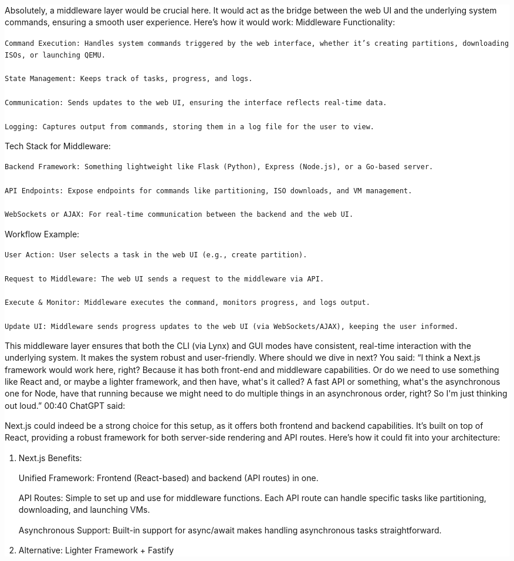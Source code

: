 Absolutely, a middleware layer would be crucial here. It would act as the bridge between the web UI and the underlying system commands, ensuring a smooth user experience. Here’s how it would work:
Middleware Functionality:

    Command Execution: Handles system commands triggered by the web interface, whether it’s creating partitions, downloading ISOs, or launching QEMU.

    State Management: Keeps track of tasks, progress, and logs.

    Communication: Sends updates to the web UI, ensuring the interface reflects real-time data.

    Logging: Captures output from commands, storing them in a log file for the user to view.

Tech Stack for Middleware:

    Backend Framework: Something lightweight like Flask (Python), Express (Node.js), or a Go-based server.

    API Endpoints: Expose endpoints for commands like partitioning, ISO downloads, and VM management.

    WebSockets or AJAX: For real-time communication between the backend and the web UI.

Workflow Example:

    User Action: User selects a task in the web UI (e.g., create partition).

    Request to Middleware: The web UI sends a request to the middleware via API.

    Execute & Monitor: Middleware executes the command, monitors progress, and logs output.

    Update UI: Middleware sends progress updates to the web UI (via WebSockets/AJAX), keeping the user informed.

This middleware layer ensures that both the CLI (via Lynx) and GUI modes have consistent, real-time interaction with the underlying system. It makes the system robust and user-friendly. Where should we dive in next?
You said:
“I think a Next.js framework would work here, right? Because it has both front-end and middleware capabilities. Or do we need to use something like React and, or maybe a lighter framework, and then have, what's it called? A fast API or something, what's the asynchronous one for Node, have that running because we might need to do multiple things in an asynchronous order, right? So I'm just thinking out loud.”
00:40
ChatGPT said:

Next.js could indeed be a strong choice for this setup, as it offers both frontend and backend capabilities. It’s built on top of React, providing a robust framework for both server-side rendering and API routes. Here’s how it could fit into your architecture:
1. Next.js Benefits:

    Unified Framework: Frontend (React-based) and backend (API routes) in one.

    API Routes: Simple to set up and use for middleware functions. Each API route can handle specific tasks like partitioning, downloading, and launching VMs.

    Asynchronous Support: Built-in support for async/await makes handling asynchronous tasks straightforward.

2. Alternative: Lighter Framework + Fastify
